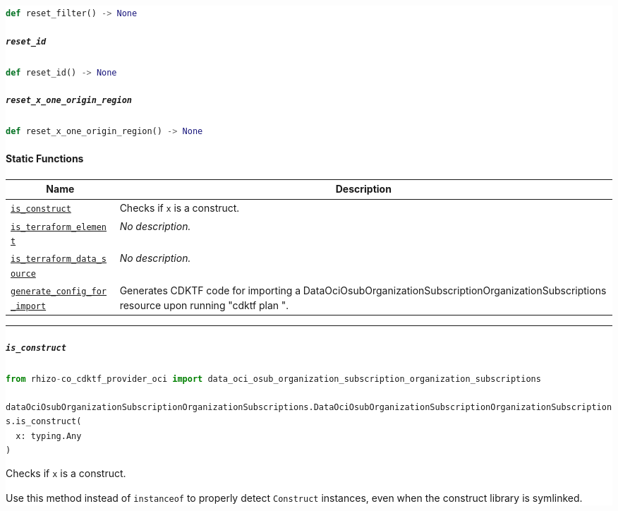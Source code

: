 ```python
def reset_filter() -> None
```

##### `reset_id` <a name="reset_id" id="rhizo-co-terraform-provider-oci.dataOciOsubOrganizationSubscriptionOrganizationSubscriptions.DataOciOsubOrganizationSubscriptionOrganizationSubscriptions.resetId"></a>

```python
def reset_id() -> None
```

##### `reset_x_one_origin_region` <a name="reset_x_one_origin_region" id="rhizo-co-terraform-provider-oci.dataOciOsubOrganizationSubscriptionOrganizationSubscriptions.DataOciOsubOrganizationSubscriptionOrganizationSubscriptions.resetXOneOriginRegion"></a>

```python
def reset_x_one_origin_region() -> None
```

#### Static Functions <a name="Static Functions" id="Static Functions"></a>

| **Name** | **Description** |
| --- | --- |
| <code><a href="#rhizo-co-terraform-provider-oci.dataOciOsubOrganizationSubscriptionOrganizationSubscriptions.DataOciOsubOrganizationSubscriptionOrganizationSubscriptions.isConstruct">is_construct</a></code> | Checks if `x` is a construct. |
| <code><a href="#rhizo-co-terraform-provider-oci.dataOciOsubOrganizationSubscriptionOrganizationSubscriptions.DataOciOsubOrganizationSubscriptionOrganizationSubscriptions.isTerraformElement">is_terraform_element</a></code> | *No description.* |
| <code><a href="#rhizo-co-terraform-provider-oci.dataOciOsubOrganizationSubscriptionOrganizationSubscriptions.DataOciOsubOrganizationSubscriptionOrganizationSubscriptions.isTerraformDataSource">is_terraform_data_source</a></code> | *No description.* |
| <code><a href="#rhizo-co-terraform-provider-oci.dataOciOsubOrganizationSubscriptionOrganizationSubscriptions.DataOciOsubOrganizationSubscriptionOrganizationSubscriptions.generateConfigForImport">generate_config_for_import</a></code> | Generates CDKTF code for importing a DataOciOsubOrganizationSubscriptionOrganizationSubscriptions resource upon running "cdktf plan <stack-name>". |

---

##### `is_construct` <a name="is_construct" id="rhizo-co-terraform-provider-oci.dataOciOsubOrganizationSubscriptionOrganizationSubscriptions.DataOciOsubOrganizationSubscriptionOrganizationSubscriptions.isConstruct"></a>

```python
from rhizo-co_cdktf_provider_oci import data_oci_osub_organization_subscription_organization_subscriptions

dataOciOsubOrganizationSubscriptionOrganizationSubscriptions.DataOciOsubOrganizationSubscriptionOrganizationSubscriptions.is_construct(
  x: typing.Any
)
```

Checks if `x` is a construct.

Use this method instead of `instanceof` to properly detect `Construct`
instances, even when the construct library is symlinked.
